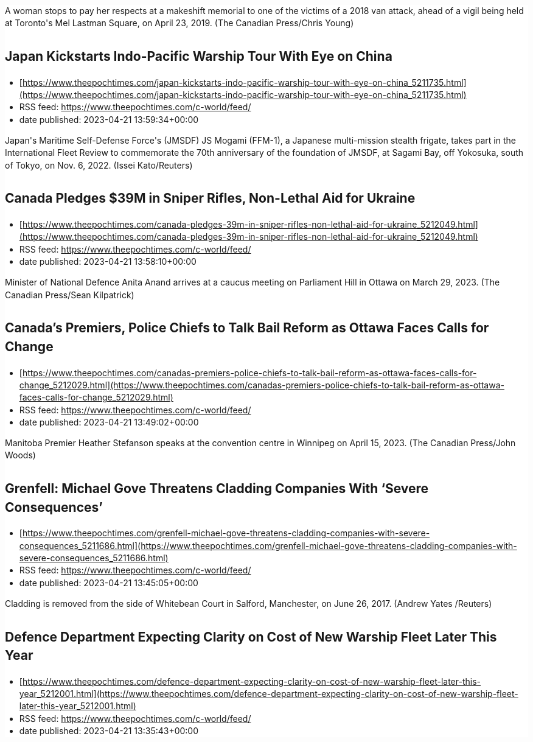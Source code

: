 A woman stops to pay her respects at a makeshift memorial to one of the victims of a 2018 van attack, ahead of a vigil being held at Toronto's Mel Lastman Square, on April 23, 2019. (The Canadian Press/Chris Young)

## Japan Kickstarts Indo-Pacific Warship Tour With Eye on China
 - [https://www.theepochtimes.com/japan-kickstarts-indo-pacific-warship-tour-with-eye-on-china_5211735.html](https://www.theepochtimes.com/japan-kickstarts-indo-pacific-warship-tour-with-eye-on-china_5211735.html)
 - RSS feed: https://www.theepochtimes.com/c-world/feed/
 - date published: 2023-04-21 13:59:34+00:00

Japan's Maritime Self-Defense Force's (JMSDF) JS Mogami (FFM-1), a Japanese multi-mission stealth frigate, takes part in the International Fleet Review to commemorate the 70th anniversary of the foundation of JMSDF, at Sagami Bay, off Yokosuka, south of Tokyo, on Nov. 6, 2022. (Issei Kato/Reuters)

## Canada Pledges $39M in Sniper Rifles, Non-Lethal Aid for Ukraine
 - [https://www.theepochtimes.com/canada-pledges-39m-in-sniper-rifles-non-lethal-aid-for-ukraine_5212049.html](https://www.theepochtimes.com/canada-pledges-39m-in-sniper-rifles-non-lethal-aid-for-ukraine_5212049.html)
 - RSS feed: https://www.theepochtimes.com/c-world/feed/
 - date published: 2023-04-21 13:58:10+00:00

Minister of National Defence Anita Anand arrives at a caucus meeting on Parliament Hill in Ottawa on March 29, 2023. (The Canadian Press/Sean Kilpatrick)

## Canada’s Premiers, Police Chiefs to Talk Bail Reform as Ottawa Faces Calls for Change
 - [https://www.theepochtimes.com/canadas-premiers-police-chiefs-to-talk-bail-reform-as-ottawa-faces-calls-for-change_5212029.html](https://www.theepochtimes.com/canadas-premiers-police-chiefs-to-talk-bail-reform-as-ottawa-faces-calls-for-change_5212029.html)
 - RSS feed: https://www.theepochtimes.com/c-world/feed/
 - date published: 2023-04-21 13:49:02+00:00

Manitoba Premier Heather Stefanson speaks at the convention centre in Winnipeg on April 15, 2023. (The Canadian Press/John Woods)

## Grenfell: Michael Gove Threatens Cladding Companies With ‘Severe Consequences’
 - [https://www.theepochtimes.com/grenfell-michael-gove-threatens-cladding-companies-with-severe-consequences_5211686.html](https://www.theepochtimes.com/grenfell-michael-gove-threatens-cladding-companies-with-severe-consequences_5211686.html)
 - RSS feed: https://www.theepochtimes.com/c-world/feed/
 - date published: 2023-04-21 13:45:05+00:00

Cladding is removed from the side of Whitebean Court in Salford, Manchester, on June 26, 2017. (Andrew Yates /Reuters)

## Defence Department Expecting Clarity on Cost of New Warship Fleet Later This Year
 - [https://www.theepochtimes.com/defence-department-expecting-clarity-on-cost-of-new-warship-fleet-later-this-year_5212001.html](https://www.theepochtimes.com/defence-department-expecting-clarity-on-cost-of-new-warship-fleet-later-this-year_5212001.html)
 - RSS feed: https://www.theepochtimes.com/c-world/feed/
 - date published: 2023-04-21 13:35:43+00:00
